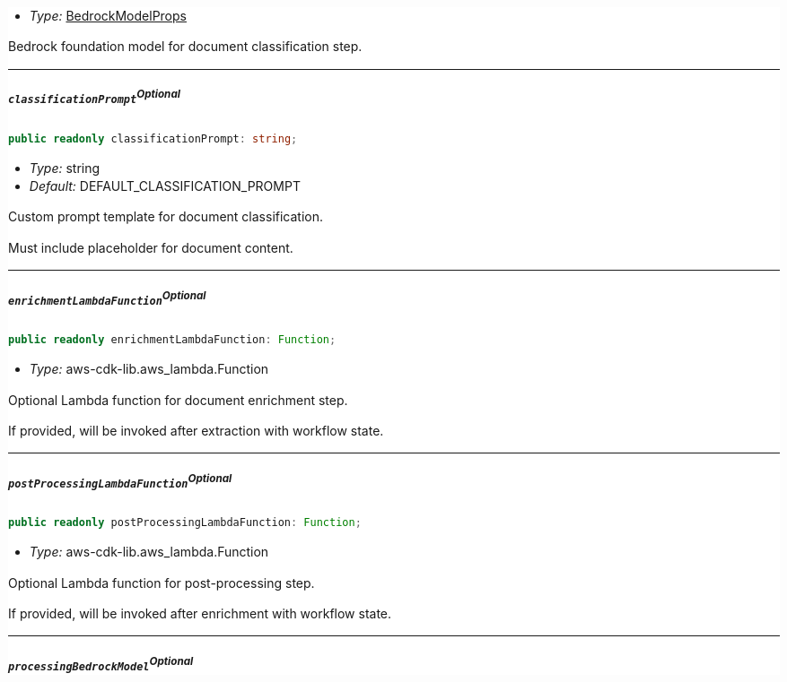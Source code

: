 - *Type:* <a href="#@cdklabs/cdk-appmod-catalog-blueprints.BedrockModelProps">BedrockModelProps</a>

Bedrock foundation model for document classification step.

---

##### `classificationPrompt`<sup>Optional</sup> <a name="classificationPrompt" id="@cdklabs/cdk-appmod-catalog-blueprints.AgenticDocumentProcessingProps.property.classificationPrompt"></a>

```typescript
public readonly classificationPrompt: string;
```

- *Type:* string
- *Default:* DEFAULT_CLASSIFICATION_PROMPT

Custom prompt template for document classification.

Must include placeholder for document content.

---

##### `enrichmentLambdaFunction`<sup>Optional</sup> <a name="enrichmentLambdaFunction" id="@cdklabs/cdk-appmod-catalog-blueprints.AgenticDocumentProcessingProps.property.enrichmentLambdaFunction"></a>

```typescript
public readonly enrichmentLambdaFunction: Function;
```

- *Type:* aws-cdk-lib.aws_lambda.Function

Optional Lambda function for document enrichment step.

If provided, will be invoked after extraction with workflow state.

---

##### `postProcessingLambdaFunction`<sup>Optional</sup> <a name="postProcessingLambdaFunction" id="@cdklabs/cdk-appmod-catalog-blueprints.AgenticDocumentProcessingProps.property.postProcessingLambdaFunction"></a>

```typescript
public readonly postProcessingLambdaFunction: Function;
```

- *Type:* aws-cdk-lib.aws_lambda.Function

Optional Lambda function for post-processing step.

If provided, will be invoked after enrichment with workflow state.

---

##### `processingBedrockModel`<sup>Optional</sup> <a name="processingBedrockModel" id="@cdklabs/cdk-appmod-catalog-blueprints.AgenticDocumentProcessingProps.property.processingBedrockModel"></a>
